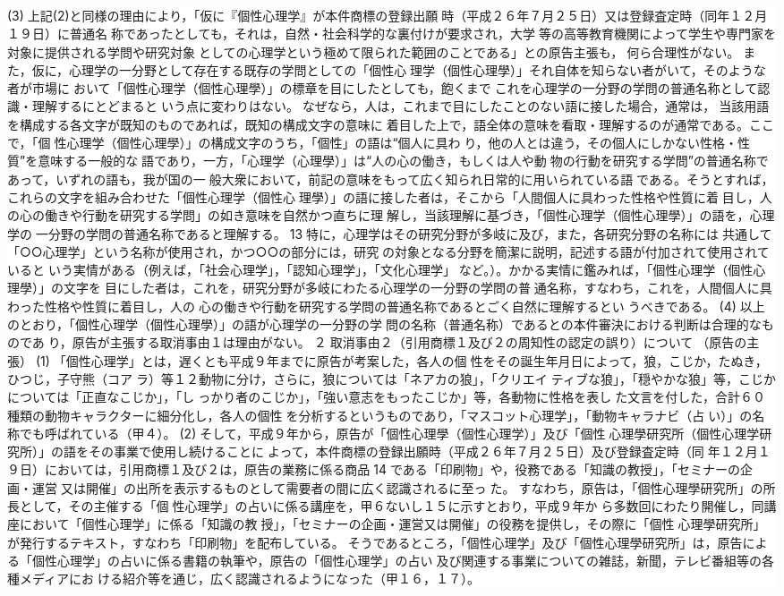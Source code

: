 (3) 上記(2)と同様の理由により，「仮に『個性心理学』が本件商標の登録出願
時（平成２６年７月２５日）又は登録査定時（同年１２月１９日）に普通名
称であったとしても，それは，自然・社会科学的な裏付けが要求され，大学
等の高等教育機関によって学生や専門家を対象に提供される学問や研究対象
としての心理学という極めて限られた範囲のことである」との原告主張も，
何ら合理性がない。 
また，仮に，心理学の一分野として存在する既存の学問としての「個性心
理学（個性心理學）」それ自体を知らない者がいて，そのような者が市場に
おいて「個性心理学（個性心理學）」の標章を目にしたとしても，飽くまで
これを心理学の一分野の学問の普通名称として認識・理解するにとどまると
いう点に変わりはない。 
なぜなら，人は，これまで目にしたことのない語に接した場合，通常は，
当該用語を構成する各文字が既知のものであれば，既知の構成文字の意味に
着目した上で，語全体の意味を看取・理解するのが通常である。ここで，「個
性心理学（個性心理學）」の構成文字のうち，「個性」の語は“個人に具わ
り，他の人とは違う，その個人にしかない性格・性質”を意味する一般的な
語であり，一方，「心理学（心理學）」は“人の心の働き，もしくは人や動
物の行動を研究する学問”の普通名称であって，いずれの語も，我が国の一
般大衆において，前記の意味をもって広く知られ日常的に用いられている語
である。そうとすれば，これらの文字を組み合わせた「個性心理学（個性心
理學）」の語に接した者は，そこから「人間個人に具わった性格や性質に着
目し，人の心の働きや行動を研究する学問」の如き意味を自然かつ直ちに理
解し，当該理解に基づき，「個性心理学（個性心理學）」の語を，心理学の
一分野の学問の普通名称であると理解する。 
 13 
特に，心理学はその研究分野が多岐に及び，また，各研究分野の名称には
共通して「○○心理学」という名称が使用され，かつ○○の部分には，研究
の対象となる分野を簡潔に説明，記述する語が付加されて使用されていると
いう実情がある（例えば，「社会心理学」，「認知心理学」，「文化心理学」
など。）。かかる実情に鑑みれば，「個性心理学（個性心理學）」の文字を
目にした者は，これを，研究分野が多岐にわたる心理学の一分野の学問の普
通名称，すなわち，これを，人間個人に具わった性格や性質に着目し，人の
心の働きや行動を研究する学問の普通名称であるとごく自然に理解するとい
うべきである。 
(4) 以上のとおり，「個性心理学（個性心理學）」の語が心理学の一分野の学
問の名称（普通名称）であるとの本件審決における判断は合理的なものであ
り，原告が主張する取消事由１は理由がない。 
２ 取消事由２（引用商標１及び２の周知性の認定の誤り）について 
（原告の主張） 
(1) 「個性心理学」とは，遅くとも平成９年までに原告が考案した，各人の個
性をその誕生年月日によって，狼，こじか，たぬき，ひつじ，子守熊（コア
ラ）等１２動物に分け，さらに，狼については「ネアカの狼」，「クリエイ
ティブな狼」，「穏やかな狼」等，こじかについては「正直なこじか」，「し
っかり者のこじか」，「強い意志をもったこじか」等，各動物に性格を表し
た文言を付した，合計６０種類の動物キャラクターに細分化し，各人の個性
を分析するというものであり，「マスコット心理学」，「動物キャラナビ（占
い）」の名称でも呼ばれている（甲４）。 
(2) そして，平成９年から，原告が「個性心理學（個性心理学）」及び「個性
心理學研究所（個性心理学研究所）」の語をその事業で使用し続けることに
よって，本件商標の登録出願時（平成２６年７月２５日）及び登録査定時（同
年１２月１９日）においては，引用商標１及び２は，原告の業務に係る商品
 14 
である「印刷物」や，役務である「知識の教授」，「セミナーの企画・運営
又は開催」の出所を表示するものとして需要者の間に広く認識されるに至っ
た。 
  すなわち，原告は，「個性心理學研究所」の所長として，その主催する「個
性心理学」の占いに係る講座を，甲６ないし１５に示すとおり，平成９年か
ら多数回にわたり開催し，同講座において「個性心理学」に係る「知識の教
授」，「セミナーの企画・運営又は開催」の役務を提供し，その際に「個性
心理學研究所」が発行するテキスト，すなわち「印刷物」を配布している。
そうであるところ，「個性心理学」及び「個性心理學研究所」は，原告によ
る「個性心理学」の占いに係る書籍の執筆や，原告の「個性心理学」の占い
及び関連する事業についての雑誌，新聞，テレビ番組等の各種メディアにお
ける紹介等を通じ，広く認識されるようになった（甲１６，１７）。 